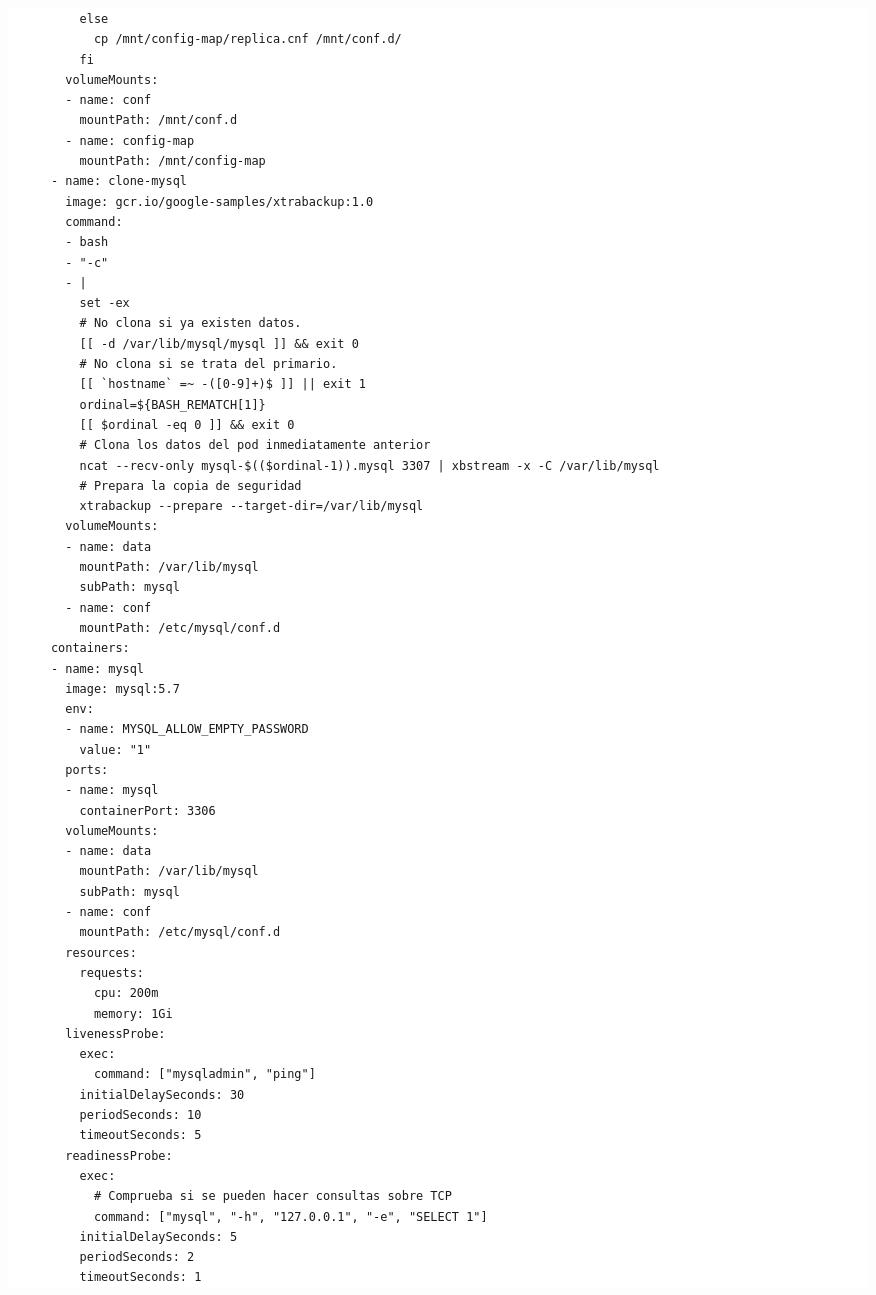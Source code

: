 ```
          else
            cp /mnt/config-map/replica.cnf /mnt/conf.d/
          fi
        volumeMounts:
        - name: conf
          mountPath: /mnt/conf.d
        - name: config-map
          mountPath: /mnt/config-map
      - name: clone-mysql
        image: gcr.io/google-samples/xtrabackup:1.0
        command:
        - bash
        - "-c"
        - |
          set -ex
          # No clona si ya existen datos.
          [[ -d /var/lib/mysql/mysql ]] && exit 0
          # No clona si se trata del primario.
          [[ `hostname` =~ -([0-9]+)$ ]] || exit 1
          ordinal=${BASH_REMATCH[1]}
          [[ $ordinal -eq 0 ]] && exit 0
          # Clona los datos del pod inmediatamente anterior
          ncat --recv-only mysql-$(($ordinal-1)).mysql 3307 | xbstream -x -C /var/lib/mysql
          # Prepara la copia de seguridad
          xtrabackup --prepare --target-dir=/var/lib/mysql
        volumeMounts:
        - name: data
          mountPath: /var/lib/mysql
          subPath: mysql
        - name: conf
          mountPath: /etc/mysql/conf.d
      containers:
      - name: mysql
        image: mysql:5.7
        env:
        - name: MYSQL_ALLOW_EMPTY_PASSWORD
          value: "1"
        ports:
        - name: mysql
          containerPort: 3306
        volumeMounts:
        - name: data
          mountPath: /var/lib/mysql
          subPath: mysql
        - name: conf
          mountPath: /etc/mysql/conf.d
        resources:
          requests:
            cpu: 200m
            memory: 1Gi
        livenessProbe:
          exec:
            command: ["mysqladmin", "ping"]
          initialDelaySeconds: 30
          periodSeconds: 10
          timeoutSeconds: 5
        readinessProbe:
          exec:
            # Comprueba si se pueden hacer consultas sobre TCP
            command: ["mysql", "-h", "127.0.0.1", "-e", "SELECT 1"]
          initialDelaySeconds: 5
          periodSeconds: 2
          timeoutSeconds: 1
```
